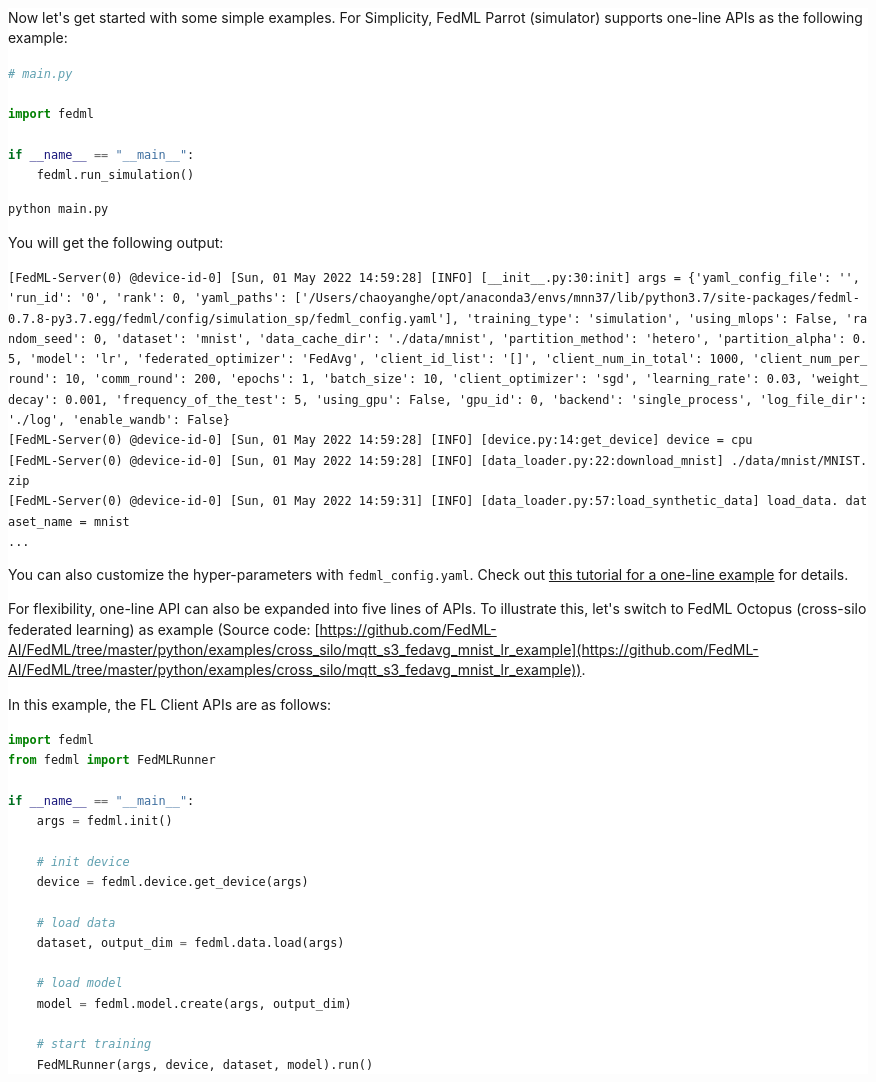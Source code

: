 Now let's get started with some simple examples. For Simplicity, FedML Parrot (simulator) supports one-line APIs as the following example:

```Python
# main.py

import fedml

if __name__ == "__main__":
    fedml.run_simulation()
```

```
python main.py
```

You will get the following output:

```
[FedML-Server(0) @device-id-0] [Sun, 01 May 2022 14:59:28] [INFO] [__init__.py:30:init] args = {'yaml_config_file': '', 'run_id': '0', 'rank': 0, 'yaml_paths': ['/Users/chaoyanghe/opt/anaconda3/envs/mnn37/lib/python3.7/site-packages/fedml-0.7.8-py3.7.egg/fedml/config/simulation_sp/fedml_config.yaml'], 'training_type': 'simulation', 'using_mlops': False, 'random_seed': 0, 'dataset': 'mnist', 'data_cache_dir': './data/mnist', 'partition_method': 'hetero', 'partition_alpha': 0.5, 'model': 'lr', 'federated_optimizer': 'FedAvg', 'client_id_list': '[]', 'client_num_in_total': 1000, 'client_num_per_round': 10, 'comm_round': 200, 'epochs': 1, 'batch_size': 10, 'client_optimizer': 'sgd', 'learning_rate': 0.03, 'weight_decay': 0.001, 'frequency_of_the_test': 5, 'using_gpu': False, 'gpu_id': 0, 'backend': 'single_process', 'log_file_dir': './log', 'enable_wandb': False}
[FedML-Server(0) @device-id-0] [Sun, 01 May 2022 14:59:28] [INFO] [device.py:14:get_device] device = cpu
[FedML-Server(0) @device-id-0] [Sun, 01 May 2022 14:59:28] [INFO] [data_loader.py:22:download_mnist] ./data/mnist/MNIST.zip
[FedML-Server(0) @device-id-0] [Sun, 01 May 2022 14:59:31] [INFO] [data_loader.py:57:load_synthetic_data] load_data. dataset_name = mnist
...
```

You can also customize the hyper-parameters with `fedml_config.yaml`. Check out [this tutorial for a one-line example](https://doc.fedml.ai/simulation/examples/sp_fedavg_mnist_lr_example.html) for details.

For flexibility, one-line API can also be expanded into five lines of APIs. To illustrate this, let's switch to FedML Octopus (cross-silo federated learning) as example (Source code: [https://github.com/FedML-AI/FedML/tree/master/python/examples/cross_silo/mqtt_s3_fedavg_mnist_lr_example](https://github.com/FedML-AI/FedML/tree/master/python/examples/cross_silo/mqtt_s3_fedavg_mnist_lr_example)).

In this example, the FL Client APIs are as follows:

```Python
import fedml
from fedml import FedMLRunner

if __name__ == "__main__":
    args = fedml.init()

    # init device
    device = fedml.device.get_device(args)

    # load data
    dataset, output_dim = fedml.data.load(args)

    # load model
    model = fedml.model.create(args, output_dim)

    # start training
    FedMLRunner(args, device, dataset, model).run()

```
